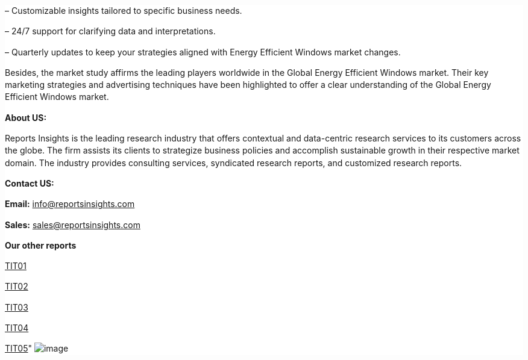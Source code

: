 – Customizable insights tailored to specific business needs.

– 24/7 support for clarifying data and interpretations.

– Quarterly updates to keep your strategies aligned with Energy Efficient Windows market changes.

Besides, the market study affirms the leading players worldwide in the Global Energy Efficient Windows market. Their key marketing strategies and advertising techniques have been highlighted to offer a clear understanding of the Global Energy Efficient Windows market.

<strong><strong>About US</strong>:</strong>

Reports Insights is the leading research industry that offers contextual and data-centric research services to its customers across the globe. The firm assists its clients to strategize business policies and accomplish sustainable growth in their respective market domain. The industry provides consulting services, syndicated research reports, and customized research reports.

<strong>Contact US:</strong>

<p class=><b>Email:</b> <a href=mailto:info@reportsinsights.com>info@reportsinsights.com</a></p>
<p class=><b>Sales:</b> <a href=mailto:sales@reportsinsights.com>sales@reportsinsights.com</a></p>

<strong>Our other reports</strong>

<a href=LIN01>TIT01</a>

<a href=LIN02>TIT02</a>

<a href=LIN03>TIT03</a>

<a href=LIN04>TIT04</a>

<a href=LIN05>TIT05</a>"
![image](https://github.com/user-attachments/assets/12e65c20-c3a5-4634-b723-caa0dcd1e948)
